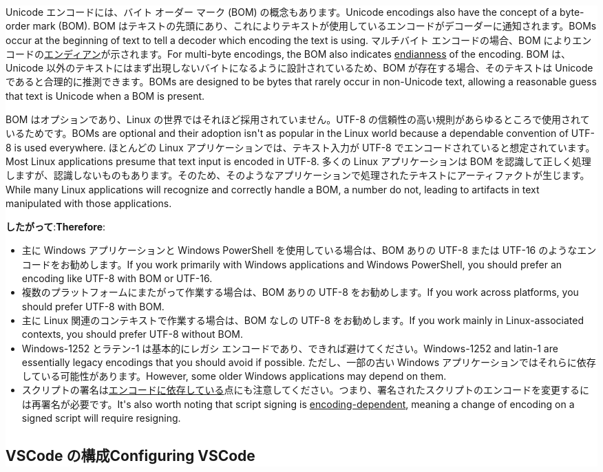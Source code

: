 <span data-ttu-id="7adf6-162">Unicode エンコードには、バイト オーダー マーク (BOM) の概念もあります。</span><span class="sxs-lookup"><span data-stu-id="7adf6-162">Unicode encodings also have the concept of a byte-order mark (BOM).</span></span> <span data-ttu-id="7adf6-163">BOM はテキストの先頭にあり、これによりテキストが使用しているエンコードがデコーダーに通知されます。</span><span class="sxs-lookup"><span data-stu-id="7adf6-163">BOMs occur at the beginning of text to tell a decoder which encoding the text is using.</span></span> <span data-ttu-id="7adf6-164">マルチバイト エンコードの場合、BOM によりエンコードの[エンディアン](https://en.wikipedia.org/wiki/Endianness)が示されます。</span><span class="sxs-lookup"><span data-stu-id="7adf6-164">For multi-byte encodings, the BOM also indicates [endianness](https://en.wikipedia.org/wiki/Endianness) of the encoding.</span></span> <span data-ttu-id="7adf6-165">BOM は、Unicode 以外のテキストにはまず出現しないバイトになるように設計されているため、BOM が存在する場合、そのテキストは Unicode であると合理的に推測できます。</span><span class="sxs-lookup"><span data-stu-id="7adf6-165">BOMs are designed to be bytes that rarely occur in non-Unicode text, allowing a reasonable guess that text is Unicode when a BOM is present.</span></span>

<span data-ttu-id="7adf6-166">BOM はオプションであり、Linux の世界ではそれほど採用されていません。UTF-8 の信頼性の高い規則があらゆるところで使用されているためです。</span><span class="sxs-lookup"><span data-stu-id="7adf6-166">BOMs are optional and their adoption isn't as popular in the Linux world because a dependable convention of UTF-8 is used everywhere.</span></span> <span data-ttu-id="7adf6-167">ほとんどの Linux アプリケーションでは、テキスト入力が UTF-8 でエンコードされていると想定されています。</span><span class="sxs-lookup"><span data-stu-id="7adf6-167">Most Linux applications presume that text input is encoded in UTF-8.</span></span> <span data-ttu-id="7adf6-168">多くの Linux アプリケーションは BOM を認識して正しく処理しますが、認識しないものもあります。そのため、そのようなアプリケーションで処理されたテキストにアーティファクトが生じます。</span><span class="sxs-lookup"><span data-stu-id="7adf6-168">While many Linux applications will recognize and correctly handle a BOM, a number do not, leading to artifacts in text manipulated with those applications.</span></span>

<span data-ttu-id="7adf6-169">**したがって**:</span><span class="sxs-lookup"><span data-stu-id="7adf6-169">**Therefore**:</span></span>

- <span data-ttu-id="7adf6-170">主に Windows アプリケーションと Windows PowerShell を使用している場合は、BOM ありの UTF-8 または UTF-16 のようなエンコードをお勧めします。</span><span class="sxs-lookup"><span data-stu-id="7adf6-170">If you work primarily with Windows applications and Windows PowerShell, you should prefer an encoding like UTF-8 with BOM or UTF-16.</span></span>
- <span data-ttu-id="7adf6-171">複数のプラットフォームにまたがって作業する場合は、BOM ありの UTF-8 をお勧めします。</span><span class="sxs-lookup"><span data-stu-id="7adf6-171">If you work across platforms, you should prefer UTF-8 with BOM.</span></span>
- <span data-ttu-id="7adf6-172">主に Linux 関連のコンテキストで作業する場合は、BOM なしの UTF-8 をお勧めします。</span><span class="sxs-lookup"><span data-stu-id="7adf6-172">If you work mainly in Linux-associated contexts, you should prefer UTF-8 without BOM.</span></span>
- <span data-ttu-id="7adf6-173">Windows-1252 とラテン-1 は基本的にレガシ エンコードであり、できれば避けてください。</span><span class="sxs-lookup"><span data-stu-id="7adf6-173">Windows-1252 and latin-1 are essentially legacy encodings that you should avoid if possible.</span></span>
  <span data-ttu-id="7adf6-174">ただし、一部の古い Windows アプリケーションではそれらに依存している可能性があります。</span><span class="sxs-lookup"><span data-stu-id="7adf6-174">However, some older Windows applications may depend on them.</span></span>
- <span data-ttu-id="7adf6-175">スクリプトの署名は[エンコードに依存している](https://github.com/PowerShell/PowerShell/issues/3466)点にも注意してください。つまり、署名されたスクリプトのエンコードを変更するには再署名が必要です。</span><span class="sxs-lookup"><span data-stu-id="7adf6-175">It's also worth noting that script signing is [encoding-dependent](https://github.com/PowerShell/PowerShell/issues/3466), meaning a change of encoding on a signed script will require resigning.</span></span>

## <a name="configuring-vscode"></a><span data-ttu-id="7adf6-176">VSCode の構成</span><span class="sxs-lookup"><span data-stu-id="7adf6-176">Configuring VSCode</span></span>
